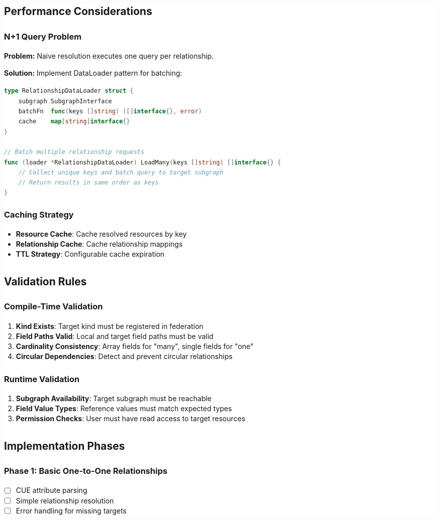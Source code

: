 ## Performance Considerations

### N+1 Query Problem

**Problem:** Naive resolution executes one query per relationship.

**Solution:** Implement DataLoader pattern for batching:

```go
type RelationshipDataLoader struct {
    subgraph SubgraphInterface
    batchFn  func(keys []string) ([]interface{}, error)
    cache    map[string]interface{}
}

// Batch multiple relationship requests
func (loader *RelationshipDataLoader) LoadMany(keys []string) []interface{} {
    // Collect unique keys and batch query to target subgraph
    // Return results in same order as keys
}
```

### Caching Strategy

- **Resource Cache**: Cache resolved resources by key
- **Relationship Cache**: Cache relationship mappings
- **TTL Strategy**: Configurable cache expiration

## Validation Rules

### Compile-Time Validation

1. **Kind Exists**: Target kind must be registered in federation
2. **Field Paths Valid**: Local and target field paths must be valid
3. **Cardinality Consistency**: Array fields for "many", single fields for "one"
4. **Circular Dependencies**: Detect and prevent circular relationships

### Runtime Validation

1. **Subgraph Availability**: Target subgraph must be reachable
2. **Field Value Types**: Reference values must match expected types
3. **Permission Checks**: User must have read access to target resources

## Implementation Phases

### Phase 1: Basic One-to-One Relationships

- [ ] CUE attribute parsing
- [ ] Simple relationship resolution
- [ ] Error handling for missing targets
